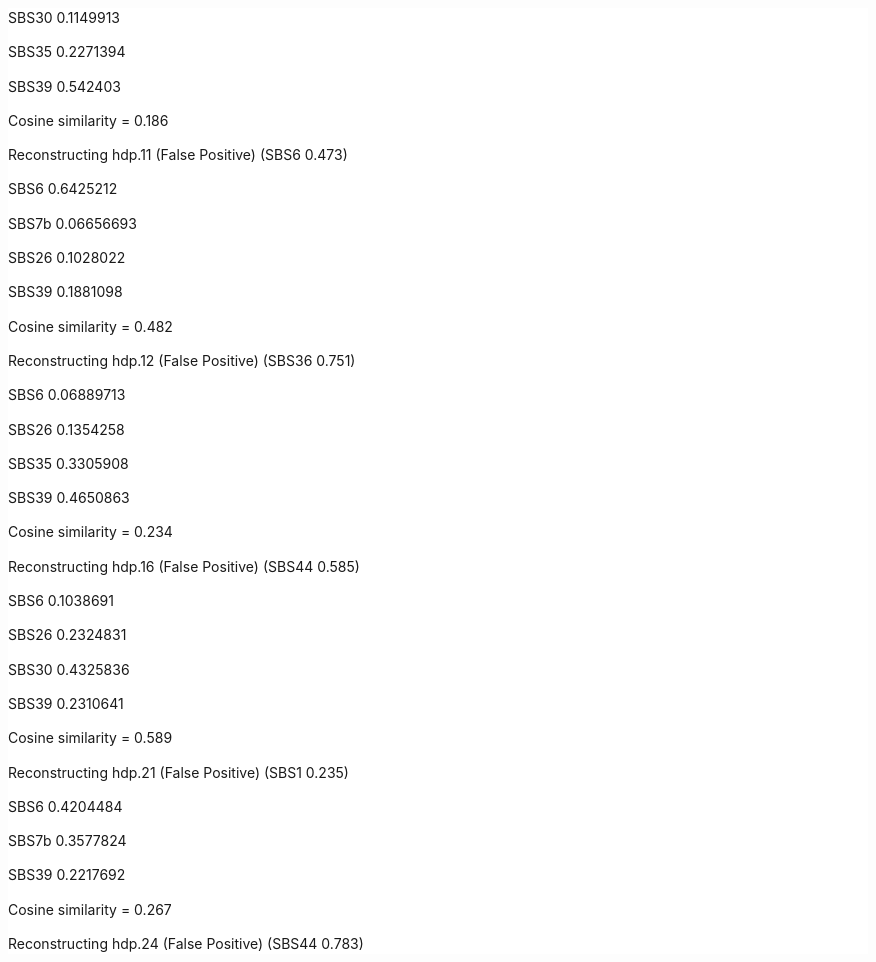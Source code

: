 SBS30 0.1149913

SBS35 0.2271394

SBS39 0.542403

Cosine similarity = 0.186




Reconstructing hdp.11 (False Positive) (SBS6 0.473)

SBS6 0.6425212

SBS7b 0.06656693

SBS26 0.1028022

SBS39 0.1881098

Cosine similarity = 0.482




Reconstructing hdp.12 (False Positive) (SBS36 0.751)

SBS6 0.06889713

SBS26 0.1354258

SBS35 0.3305908

SBS39 0.4650863

Cosine similarity = 0.234




Reconstructing hdp.16 (False Positive) (SBS44 0.585)

SBS6 0.1038691

SBS26 0.2324831

SBS30 0.4325836

SBS39 0.2310641

Cosine similarity = 0.589




Reconstructing hdp.21 (False Positive) (SBS1 0.235)

SBS6 0.4204484

SBS7b 0.3577824

SBS39 0.2217692

Cosine similarity = 0.267




Reconstructing hdp.24 (False Positive) (SBS44 0.783)

